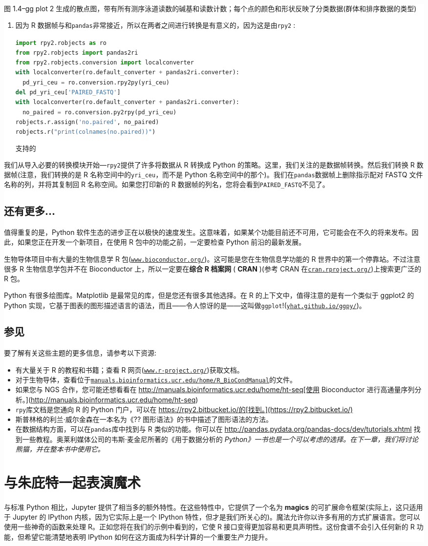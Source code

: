图 1.4–gg plot 2 生成的散点图，带有所有测序泳道读数的碱基和读数计数；每个点的颜色和形状反映了分类数据(群体和排序数据的类型)

1.  因为 R 数据帧与和`pandas`非常接近，所以在两者之间进行转换是有意义的，因为这是由`rpy2` :

    ```py
    import rpy2.robjects as ro
    from rpy2.robjects import pandas2ri
    from rpy2.robjects.conversion import localconverter 
    with localconverter(ro.default_converter + pandas2ri.converter):
      pd_yri_ceu = ro.conversion.rpy2py(yri_ceu)
    del pd_yri_ceu['PAIRED_FASTQ']
    with localconverter(ro.default_converter + pandas2ri.converter):
      no_paired = ro.conversion.py2rpy(pd_yri_ceu)
    robjects.r.assign('no.paired', no_paired)
    robjects.r("print(colnames(no.paired))")
    ```

    支持的

我们从导入必要的转换模块开始—`rpy2`提供了许多将数据从 R 转换成 Python 的策略。这里，我们关注的是数据帧转换。然后我们转换 R 数据帧(注意，我们转换的是 R 名称空间中的`yri_ceu`，而不是 Python 名称空间中的那个)。我们在`pandas`数据帧上删除指示配对 FASTQ 文件名称的列，并将其复制回 R 名称空间。如果您打印新的 R 数据帧的列名，您将会看到`PAIRED_FASTQ`不见了。

## 还有更多...

值得重复的是，Python 软件生态的进步正在以极快的速度发生。这意味着，如果某个功能目前还不可用，它可能会在不久的将来发布。因此，如果您正在开发一个新项目，在使用 R 包中的功能之前，一定要检查 Python 前沿的最新发展。

生物导体项目中有大量的生物信息学 R 包([`www.bioconductor.org/`](http://www.bioconductor.org/))。这可能是您在生物信息学功能的 R 世界中的第一个停靠站。不过注意很多 R 生物信息学包并不在 Bioconductor 上，所以一定要在**综合 R 档案网** ( **CRAN** )(参考 CRAN 在[`cran.rproject.org/`](http://cran.rproject.org/))上搜索更广泛的 R 包。

Python 有很多绘图库。Matplotlib 是最常见的库，但是您还有很多其他选择。在 R 的上下文中，值得注意的是有一个类似于 ggplot2 的 Python 实现，它基于图表的图形描述语言的语法，而且——令人惊讶的是——这叫做`ggplot`!([`yhat.github.io/ggpy/`](http://yhat.github.io/ggpy/))。

## 参见

要了解有关这些主题的更多信息，请参考以下资源:

*   有大量关于 R 的教程和书籍；查看 R 网页([`www.r-project.org/`](http://www.r-project.org/))获取文档。
*   对于生物导体，查看位于[`manuals.bioinformatics.ucr.edu/home/R_BioCondManual`](http://manuals.bioinformatics.ucr.edu/home/R_BioCondManual)的文件。
*   如果您与 NGS 合作，您可能还想看看在 http://manuals.bioinformatics.ucr.edu/home/ht-seq[使用 Bioconductor 进行高通量序列分析。](http://manuals.bioinformatics.ucr.edu/home/ht-seq)
*   `rpy`库文档是您通向 R 的 Python 门户，可以在 https://rpy2.bitbucket.io/的[找到。](https://rpy2.bitbucket.io/)
*   斯普林格的利兰·威尔金森在一本名为《?? 图形语法》的书中描述了图形语法的方法。
*   在数据结构方面，可以在`pandas`库中找到与 R 类似的功能。你可以在 http://pandas.pydata.org/pandas-docs/dev/tutorials.xhtml 找到一些教程。奥莱利媒体公司的韦斯·麦金尼所著的《用于数据分析的 *Python》一书也是一个可以考虑的选择。在下一章，我们将讨论熊猫，并在整本书中使用它。*

# 与朱庇特一起表演魔术

与标准 Python 相比，Jupyter 提供了相当多的额外特性。在这些特性中，它提供了一个名为 **magics** 的可扩展命令框架(实际上，这只适用于 Jupyter 的 IPython 内核，因为它实际上是一个 IPython 特性，但才是我们所关心的)。魔法允许你以许多有用的方式扩展语言。您可以使用一些神奇的函数来处理 R。正如您将在我们的示例中看到的，它使 R 接口变得更加容易和更具声明性。这份食谱不会引入任何新的 R 功能，但希望它能清楚地表明 IPython 如何在这方面成为科学计算的一个重要生产力提升。
